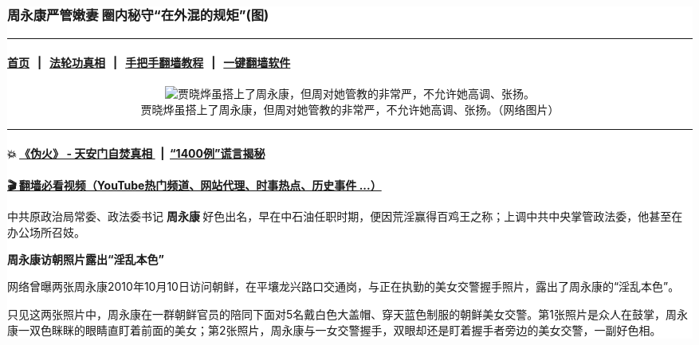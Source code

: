 ### 周永康严管嫩妻 圈内秘守“在外混的规矩”(图)
------------------------

#### [首页](https://github.com/gfw-breaker/banned-news3/blob/master/README.md) &nbsp;&nbsp;|&nbsp;&nbsp; [法轮功真相](https://github.com/begood0513/basic/blob/master/README.md)  &nbsp;&nbsp;|&nbsp;&nbsp; [手把手翻墙教程](https://github.com/gfw-breaker/guides/wiki)  &nbsp;&nbsp;|&nbsp;&nbsp; [一键翻墙软件](https://github.com/gfw-breaker/nogfw/blob/master/README.md)  



<div class="article_right" style="fone-color:#000">
 <p style="text-align:center">
  <img alt="贾晓烨虽搭上了周永康，但周对她管教的非常严，不允许她高调、张扬。" src="https://img3.secretchina.com/pic/2020/2-8/p2623161a157953337-ss.jpg"/>
  <br>
   贾晓烨虽搭上了周永康，但周对她管教的非常严，不允许她高调、张扬。（网络图片）
   <span id="hideid" name="hideid" style="color:red;display:none;">
    <span href="https://www.secretchina.com">
    </span>
   </span>
  </br>
 </p>
 <div id="txt-mid1-t21-2017">
  

---

#### 💥 [《伪火》 - 天安门自焚真相 ](http://158.247.195.190:10000/videos/blog/weihuo.html)&nbsp; |&nbsp; [“1400例”谎言揭秘  ](http://158.247.195.190:10000/videos/blog/jiexi1400.html)

#### [ 🎬  翻墙必看视频（YouTube热门频道、网站代理、时事热点、历史事件 ...）](https://github.com/gfw-breaker/links/blob/master/banned.md)


  </div>
 </div>
 <p>
  中共原政治局常委、政法委书记
  <strong>
   <span href="https://www.secretchina.com/news/gb/tag/周永康" target="_blank">
    周永康
   </span>
  </strong>
  好色出名，早在中石油任职时期，便因荒淫赢得百鸡王之称；上调中共中央掌管政法委，他甚至在办公场所召妓。
  <span id="hideid" name="hideid" style="color:red;display:none;">
   <span href="https://www.secretchina.com">
   </span>
  </span>
 </p>
 <p>
  <strong>
   周永康访朝照片露出“淫乱本色”
  </strong>
 </p>
 <p>
  网络曾曝两张周永康2010年10月10日访问朝鲜，在平壤龙兴路口交通岗，与正在执勤的美女交警握手照片，露出了周永康的“淫乱本色”。
 </p>
 <p>
  只见这两张照片中，周永康在一群朝鲜官员的陪同下面对5名戴白色大盖帽、穿天蓝色制服的朝鲜美女交警。第1张照片是众人在鼓掌，周永康一双色眯眯的眼睛直盯着前面的美女；第2张照片，周永康与一女交警握手，双眼却还是盯着握手者旁边的美女交警，一副好色相。
 </p>
 <p>
  <strong>